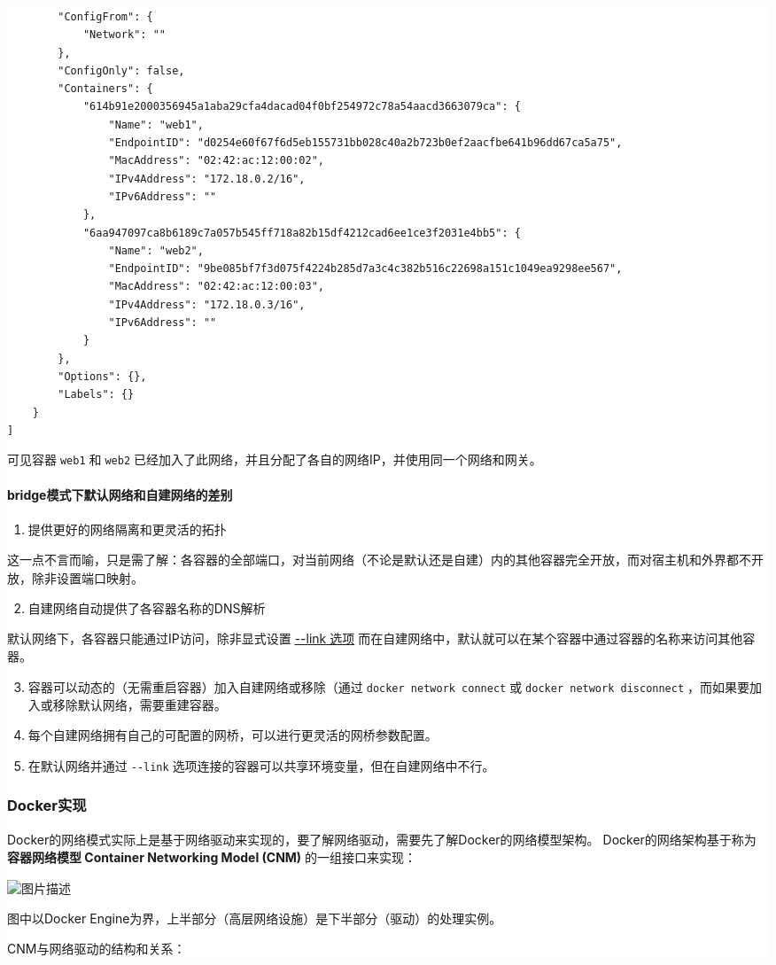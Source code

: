 ```
        "ConfigFrom": {
            "Network": ""
        },
        "ConfigOnly": false,
        "Containers": {
            "614b91e2000356945a1aba29cfa4dacad04f0bf254972c78a54aacd3663079ca": {
                "Name": "web1",
                "EndpointID": "d0254e60f67f6d5eb155731bb028c40a2b723b0ef2aacfbe641b96dd67ca5a75",
                "MacAddress": "02:42:ac:12:00:02",
                "IPv4Address": "172.18.0.2/16",
                "IPv6Address": ""
            },
            "6aa947097ca8b6189c7a057b545ff718a82b15df4212cad6ee1ce3f2031e4bb5": {
                "Name": "web2",
                "EndpointID": "9be085bf7f3d075f4224b285d7a3c4c382b516c22698a151c1049ea9298ee567",
                "MacAddress": "02:42:ac:12:00:03",
                "IPv4Address": "172.18.0.3/16",
                "IPv6Address": ""
            }
        },
        "Options": {},
        "Labels": {}
    }
]
```

可见容器 `web1` 和 `web2` 已经加入了此网络，并且分配了各自的网络IP，并使用同一个网络和网关。

#### bridge模式下默认网络和自建网络的差别
1. 提供更好的网络隔离和更灵活的拓扑

这一点不言而喻，只是需了解：各容器的全部端口，对当前网络（不论是默认还是自建）内的其他容器完全开放，而对宿主机和外界都不开放，除非设置端口映射。

2. 自建网络自动提供了各容器名称的DNS解析

默认网络下，各容器只能通过IP访问，除非显式设置 [--link 选项](https://docs.docker.com/network/links/)
而在自建网络中，默认就可以在某个容器中通过容器的名称来访问其他容器。

3. 容器可以动态的（无需重启容器）加入自建网络或移除（通过 `docker network connect` 或 `docker network disconnect` ，而如果要加入或移除默认网络，需要重建容器。

4. 每个自建网络拥有自己的可配置的网桥，可以进行更灵活的网桥参数配置。

5. 在默认网络并通过 `--link` 选项连接的容器可以共享环境变量，但在自建网络中不行。

### Docker实现
Docker的网络模式实际上是基于网络驱动来实现的，要了解网络驱动，需要先了解Docker的网络模型架构。
Docker的网络架构基于称为 **容器网络模型 Container Networking Model (CNM)** 的一组接口来实现：

![图片描述](/tfl/captures/2019-02/tapd_64812569_base64_1550485228_49.png)

图中以Docker Engine为界，上半部分（高层网络设施）是下半部分（驱动）的处理实例。

CNM与网络驱动的结构和关系：
